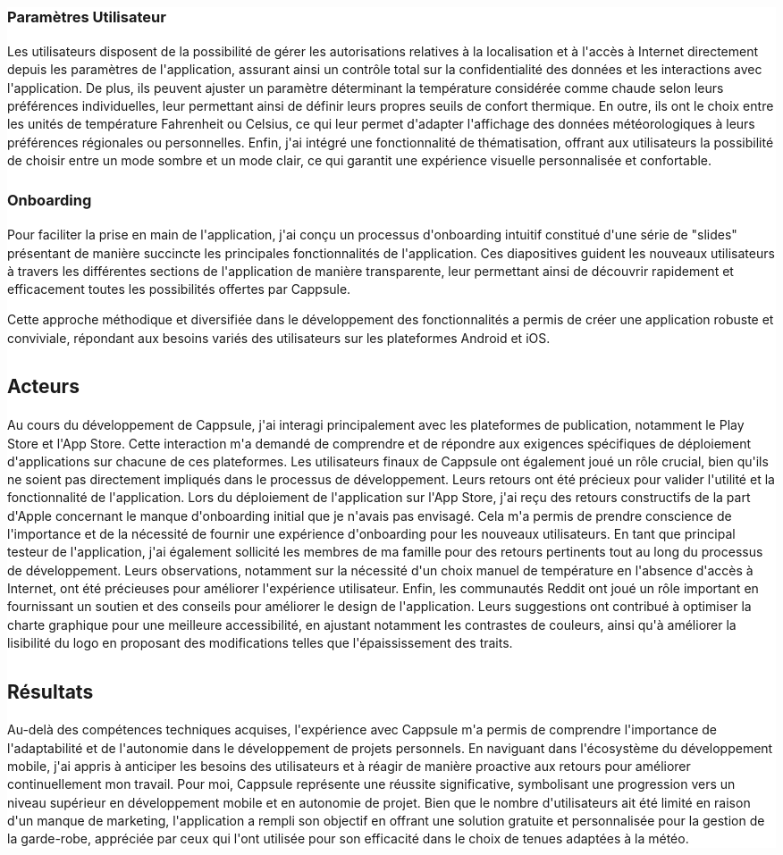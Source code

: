 ### Paramètres Utilisateur

Les utilisateurs disposent de la possibilité de gérer les autorisations relatives à la localisation et à l'accès à Internet directement depuis les paramètres de l'application, assurant ainsi un contrôle total sur la confidentialité des données et les interactions avec l'application. De plus, ils peuvent ajuster un paramètre déterminant la température considérée comme chaude selon leurs préférences individuelles, leur permettant ainsi de définir leurs propres seuils de confort thermique. En outre, ils ont le choix entre les unités de température Fahrenheit ou Celsius, ce qui leur permet d'adapter l'affichage des données météorologiques à leurs préférences régionales ou personnelles. Enfin, j'ai intégré une fonctionnalité de thématisation, offrant aux utilisateurs la possibilité de choisir entre un mode sombre et un mode clair, ce qui garantit une expérience visuelle personnalisée et confortable.

### Onboarding

Pour faciliter la prise en main de l'application, j'ai conçu un processus d'onboarding intuitif constitué d'une série de "slides" présentant de manière succincte les principales fonctionnalités de l'application. Ces diapositives guident les nouveaux utilisateurs à travers les différentes sections de l'application de manière transparente, leur permettant ainsi de découvrir rapidement et efficacement toutes les possibilités offertes par Cappsule.


Cette approche méthodique et diversifiée dans le développement des fonctionnalités a permis de créer une application robuste et conviviale, répondant aux besoins variés des utilisateurs sur les plateformes Android et iOS.

## Acteurs

Au cours du développement de Cappsule, j'ai interagi principalement avec les plateformes de publication, notamment le Play Store et l'App Store. Cette interaction m'a demandé de comprendre et de répondre aux exigences spécifiques de déploiement d'applications sur chacune de ces plateformes. Les utilisateurs finaux de Cappsule ont également joué un rôle crucial, bien qu'ils ne soient pas directement impliqués dans le processus de développement. Leurs retours ont été précieux pour valider l'utilité et la fonctionnalité de l'application. Lors du déploiement de l'application sur l'App Store, j'ai reçu des retours constructifs de la part d'Apple concernant le manque d'onboarding initial que je n'avais pas envisagé. Cela m'a permis de prendre conscience de l'importance et de la nécessité de fournir une expérience d'onboarding pour les nouveaux utilisateurs. En tant que principal testeur de l'application, j'ai également sollicité les membres de ma famille pour des retours pertinents tout au long du processus de développement. Leurs observations, notamment sur la nécessité d'un choix manuel de température en l'absence d'accès à Internet, ont été précieuses pour améliorer l'expérience utilisateur. Enfin, les communautés Reddit ont joué un rôle important en fournissant un soutien et des conseils pour améliorer le design de l'application. Leurs suggestions ont contribué à optimiser la charte graphique pour une meilleure accessibilité, en ajustant notamment les contrastes de couleurs, ainsi qu'à améliorer la lisibilité du logo en proposant des modifications telles que l'épaississement des traits.

## Résultats
Au-delà des compétences techniques acquises, l'expérience avec Cappsule m'a permis de comprendre l'importance de l'adaptabilité et de l'autonomie dans le développement de projets personnels. En naviguant dans l'écosystème du développement mobile, j'ai appris à anticiper les besoins des utilisateurs et à réagir de manière proactive aux retours pour améliorer continuellement mon travail. Pour moi, Cappsule représente une réussite significative, symbolisant une progression vers un niveau supérieur en développement mobile et en autonomie de projet. Bien que le nombre d'utilisateurs ait été limité en raison d'un manque de marketing, l'application a rempli son objectif en offrant une solution gratuite et personnalisée pour la gestion de la garde-robe, appréciée par ceux qui l'ont utilisée pour son efficacité dans le choix de tenues adaptées à la météo.
